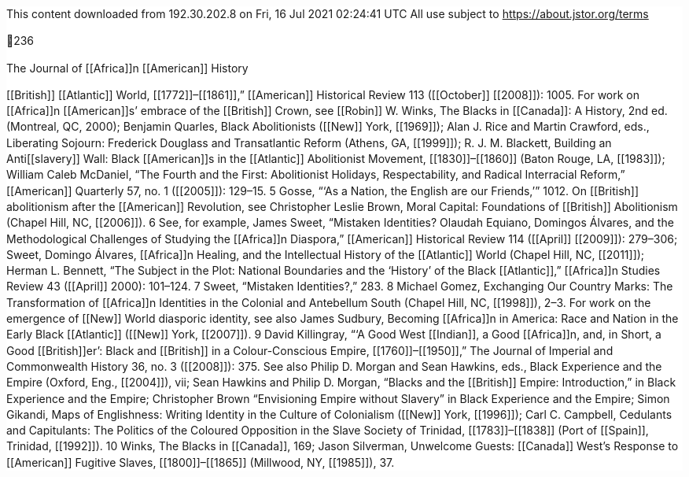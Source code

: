 This content downloaded from
192.30.202.8 on Fri, 16 Jul 2021 02:24:41 UTC
All use subject to https://about.jstor.org/terms

236

The Journal of [[Africa]]n [[American]] History

[[British]] [[Atlantic]] World, [[1772]]–[[1861]],” [[American]] Historical Review 113 ([[October]] [[2008]]): 1005.
For work on [[Africa]]n [[American]]s’ embrace of the [[British]] Crown, see [[Robin]] W. Winks, The Blacks in [[Canada]]: A
History, 2nd ed. (Montreal, QC, 2000); Benjamin Quarles, Black Abolitionists ([[New]] York, [[1969]]); Alan J. Rice
and Martin Crawford, eds., Liberating Sojourn: Frederick Douglass and Transatlantic Reform (Athens, GA,
[[1999]]); R. J. M. Blackett, Building an Anti[[slavery]] Wall: Black [[American]]s in the [[Atlantic]] Abolitionist Movement,
[[1830]]–[[1860]] (Baton Rouge, LA, [[1983]]); William Caleb McDaniel, “The Fourth and the First: Abolitionist
Holidays, Respectability, and Radical Interracial Reform,” [[American]] Quarterly 57, no. 1 ([[2005]]): 129–15.
5
Gosse, “‘As a Nation, the English are our Friends,’” 1012. On [[British]] abolitionism after the [[American]] Revolution,
see Christopher Leslie Brown, Moral Capital: Foundations of [[British]] Abolitionism (Chapel Hill, NC, [[2006]]).
6
See, for example, James Sweet, “Mistaken Identities? Olaudah Equiano, Domingos Álvares, and the
Methodological Challenges of Studying the [[Africa]]n Diaspora,” [[American]] Historical Review 114 ([[April]] [[2009]]):
279–306; Sweet, Domingo Álvares, [[Africa]]n Healing, and the Intellectual History of the [[Atlantic]] World (Chapel
Hill, NC, [[2011]]); Herman L. Bennett, “The Subject in the Plot: National Boundaries and the ‘History’ of the Black
[[Atlantic]],” [[Africa]]n Studies Review 43 ([[April]] 2000): 101–124.
7
Sweet, “Mistaken Identities?,” 283.
8
Michael Gomez, Exchanging Our Country Marks: The Transformation of [[Africa]]n Identities in the Colonial and
Antebellum South (Chapel Hill, NC, [[1998]]), 2–3. For work on the emergence of [[New]] World diasporic identity, see
also James Sudbury, Becoming [[Africa]]n in America: Race and Nation in the Early Black [[Atlantic]] ([[New]] York, [[2007]]).
9
David Killingray, “‘A Good West [[Indian]], a Good [[Africa]]n, and, in Short, a Good [[British]]er’: Black and [[British]] in
a Colour-Conscious Empire, [[1760]]–[[1950]],” The Journal of Imperial and Commonwealth History 36, no. 3 ([[2008]]):
375. See also Philip D. Morgan and Sean Hawkins, eds., Black Experience and the Empire (Oxford, Eng., [[2004]]),
vii; Sean Hawkins and Philip D. Morgan, “Blacks and the [[British]] Empire: Introduction,” in Black Experience and
the Empire; Christopher Brown “Envisioning Empire without Slavery” in Black Experience and the Empire;
Simon Gikandi, Maps of Englishness: Writing Identity in the Culture of Colonialism ([[New]] York, [[1996]]); Carl C.
Campbell, Cedulants and Capitulants: The Politics of the Coloured Opposition in the Slave Society of Trinidad,
[[1783]]–[[1838]] (Port of [[Spain]], Trinidad, [[1992]]).
10
Winks, The Blacks in [[Canada]], 169; Jason Silverman, Unwelcome Guests: [[Canada]] West’s Response to [[American]]
Fugitive Slaves, [[1800]]–[[1865]] (Millwood, NY, [[1985]]), 37.